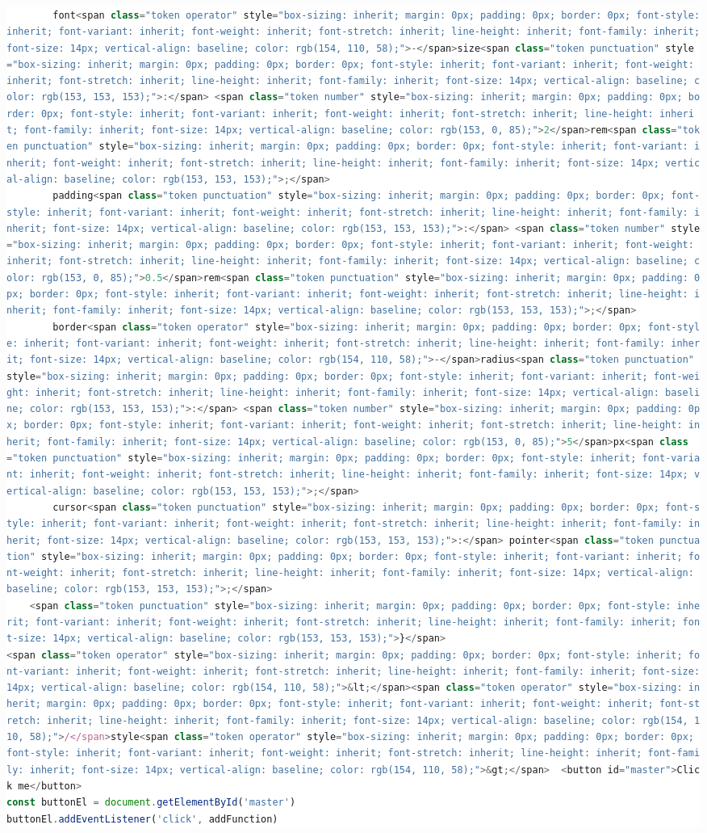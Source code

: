 ```javascript
        font<span class="token operator" style="box-sizing: inherit; margin: 0px; padding: 0px; border: 0px; font-style: inherit; font-variant: inherit; font-weight: inherit; font-stretch: inherit; line-height: inherit; font-family: inherit; font-size: 14px; vertical-align: baseline; color: rgb(154, 110, 58);">-</span>size<span class="token punctuation" style="box-sizing: inherit; margin: 0px; padding: 0px; border: 0px; font-style: inherit; font-variant: inherit; font-weight: inherit; font-stretch: inherit; line-height: inherit; font-family: inherit; font-size: 14px; vertical-align: baseline; color: rgb(153, 153, 153);">:</span> <span class="token number" style="box-sizing: inherit; margin: 0px; padding: 0px; border: 0px; font-style: inherit; font-variant: inherit; font-weight: inherit; font-stretch: inherit; line-height: inherit; font-family: inherit; font-size: 14px; vertical-align: baseline; color: rgb(153, 0, 85);">2</span>rem<span class="token punctuation" style="box-sizing: inherit; margin: 0px; padding: 0px; border: 0px; font-style: inherit; font-variant: inherit; font-weight: inherit; font-stretch: inherit; line-height: inherit; font-family: inherit; font-size: 14px; vertical-align: baseline; color: rgb(153, 153, 153);">;</span>
        padding<span class="token punctuation" style="box-sizing: inherit; margin: 0px; padding: 0px; border: 0px; font-style: inherit; font-variant: inherit; font-weight: inherit; font-stretch: inherit; line-height: inherit; font-family: inherit; font-size: 14px; vertical-align: baseline; color: rgb(153, 153, 153);">:</span> <span class="token number" style="box-sizing: inherit; margin: 0px; padding: 0px; border: 0px; font-style: inherit; font-variant: inherit; font-weight: inherit; font-stretch: inherit; line-height: inherit; font-family: inherit; font-size: 14px; vertical-align: baseline; color: rgb(153, 0, 85);">0.5</span>rem<span class="token punctuation" style="box-sizing: inherit; margin: 0px; padding: 0px; border: 0px; font-style: inherit; font-variant: inherit; font-weight: inherit; font-stretch: inherit; line-height: inherit; font-family: inherit; font-size: 14px; vertical-align: baseline; color: rgb(153, 153, 153);">;</span>
        border<span class="token operator" style="box-sizing: inherit; margin: 0px; padding: 0px; border: 0px; font-style: inherit; font-variant: inherit; font-weight: inherit; font-stretch: inherit; line-height: inherit; font-family: inherit; font-size: 14px; vertical-align: baseline; color: rgb(154, 110, 58);">-</span>radius<span class="token punctuation" style="box-sizing: inherit; margin: 0px; padding: 0px; border: 0px; font-style: inherit; font-variant: inherit; font-weight: inherit; font-stretch: inherit; line-height: inherit; font-family: inherit; font-size: 14px; vertical-align: baseline; color: rgb(153, 153, 153);">:</span> <span class="token number" style="box-sizing: inherit; margin: 0px; padding: 0px; border: 0px; font-style: inherit; font-variant: inherit; font-weight: inherit; font-stretch: inherit; line-height: inherit; font-family: inherit; font-size: 14px; vertical-align: baseline; color: rgb(153, 0, 85);">5</span>px<span class="token punctuation" style="box-sizing: inherit; margin: 0px; padding: 0px; border: 0px; font-style: inherit; font-variant: inherit; font-weight: inherit; font-stretch: inherit; line-height: inherit; font-family: inherit; font-size: 14px; vertical-align: baseline; color: rgb(153, 153, 153);">;</span>
        cursor<span class="token punctuation" style="box-sizing: inherit; margin: 0px; padding: 0px; border: 0px; font-style: inherit; font-variant: inherit; font-weight: inherit; font-stretch: inherit; line-height: inherit; font-family: inherit; font-size: 14px; vertical-align: baseline; color: rgb(153, 153, 153);">:</span> pointer<span class="token punctuation" style="box-sizing: inherit; margin: 0px; padding: 0px; border: 0px; font-style: inherit; font-variant: inherit; font-weight: inherit; font-stretch: inherit; line-height: inherit; font-family: inherit; font-size: 14px; vertical-align: baseline; color: rgb(153, 153, 153);">;</span>
    <span class="token punctuation" style="box-sizing: inherit; margin: 0px; padding: 0px; border: 0px; font-style: inherit; font-variant: inherit; font-weight: inherit; font-stretch: inherit; line-height: inherit; font-family: inherit; font-size: 14px; vertical-align: baseline; color: rgb(153, 153, 153);">}</span>
<span class="token operator" style="box-sizing: inherit; margin: 0px; padding: 0px; border: 0px; font-style: inherit; font-variant: inherit; font-weight: inherit; font-stretch: inherit; line-height: inherit; font-family: inherit; font-size: 14px; vertical-align: baseline; color: rgb(154, 110, 58);">&lt;</span><span class="token operator" style="box-sizing: inherit; margin: 0px; padding: 0px; border: 0px; font-style: inherit; font-variant: inherit; font-weight: inherit; font-stretch: inherit; line-height: inherit; font-family: inherit; font-size: 14px; vertical-align: baseline; color: rgb(154, 110, 58);">/</span>style<span class="token operator" style="box-sizing: inherit; margin: 0px; padding: 0px; border: 0px; font-style: inherit; font-variant: inherit; font-weight: inherit; font-stretch: inherit; line-height: inherit; font-family: inherit; font-size: 14px; vertical-align: baseline; color: rgb(154, 110, 58);">&gt;</span>  <button id="master">Click me</button>
const buttonEl = document.getElementById('master')
buttonEl.addEventListener('click', addFunction)

```

